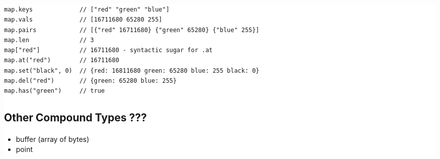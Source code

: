 ```
map.keys             // ["red" "green" "blue"]
map.vals             // [16711680 65280 255]
map.pairs            // [{"red" 16711680} {"green" 65280} {"blue" 255}]
map.len              // 3
map["red"]           // 16711680 - syntactic sugar for .at
map.at("red")        // 16711680
map.set("black", 0)  // {red: 16811680 green: 65280 blue: 255 black: 0}
map.del("red")       // {green: 65280 blue: 255}
map.has("green")     // true
```

## Other Compound Types ???

- buffer (array of bytes)
- point
